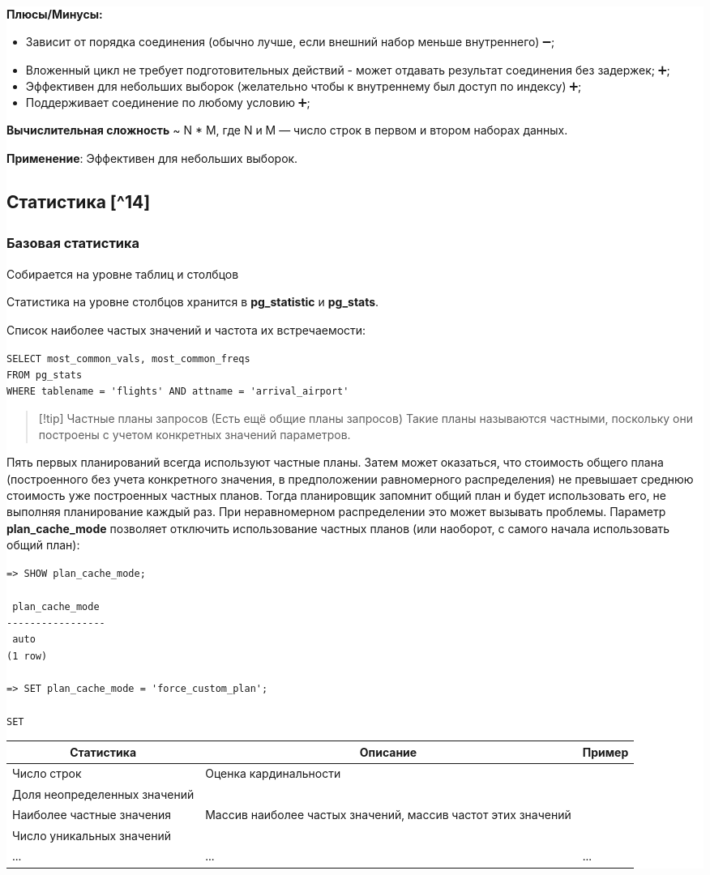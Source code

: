 **Плюсы/Минусы:**
- Зависит от порядка соединения (обычно лучше, если внешний набор меньше внутреннего) ➖;
* Вложенный цикл не требует подготовительных действий - может отдавать результат соединения без задержек; ➕;
* Эффективен для небольших выборок (желательно чтобы к внутреннему был доступ по индексу) ➕;
* Поддерживает соединение по любому условию ➕;

**Вычислительная сложность**
~ N * M, где N и M — число строк в первом и втором наборах данных.

**Применение**: Эффективен для небольших выборок.

## Статистика [^14]

### Базовая статистика

Собирается на уровне таблиц и столбцов

Статистика на уровне столбцов хранится в **pg_statistic** и **pg_stats**.

Список наиболее частых значений и частота их встречаемости:
```postgresql
SELECT most_common_vals, most_common_freqs
FROM pg_stats
WHERE tablename = 'flights' AND attname = 'arrival_airport'
```

>[!tip] Частные планы запросов (Есть ещё общие планы запросов)
>Такие планы называются частными, поскольку они построены с учетом конкретных значений параметров.

Пять первых планирований всегда используют частные планы. Затем может оказаться, что стоимость общего плана (построенного без учета конкретного значения, в предположении равномерного распределения) не превышает среднюю стоимость уже построенных частных планов. Тогда планировщик запомнит общий план и будет использовать его, не выполняя планирование каждый раз.
При неравномерном распределении это может вызывать проблемы. Параметр **plan_cache_mode** позволяет отключить использование частных планов (или наоборот, с самого начала использовать общий план):
```postgresql
=> SHOW plan_cache_mode;

 plan_cache_mode 
-----------------
 auto
(1 row)

=> SET plan_cache_mode = 'force_custom_plan';

SET
```


| Статистика                   | Описание                                                     | Пример |
| ---------------------------- | ------------------------------------------------------------ | ------ |
| Число строк                  | Оценка кардинальности                                        |        |
| Доля неопределенных значений |                                                              |        |
| Наиболее частные значения    | Массив наиболее частых значений, массив частот этих значений |        |
| Число уникальных значений    |                                                              |        |
| ...                          | ...                                                          | ...    |


[^1]: https://postgrespro.ru/education/courses/QPT
[^10]: https://edu.postgrespro.ru/qpt-13/qpt_06_nestloop.html
[^11]: https://edu.postgrespro.ru/qpt-13/qpt_07_hashjoin.html